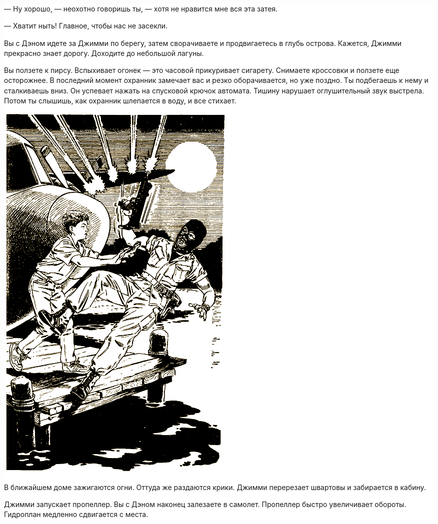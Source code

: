 — Ну хорошо, — неохотно говоришь ты, — хотя не нравится мне вся эта затея.

— Хватит ныть! Главное, чтобы нас не засекли.

Вы с Дэном идете за Джимми по берегу, затем сворачиваете и продвигаетесь в глубь острова. Кажется, Джимми прекрасно знает дорогу. Доходите до небольшой лагуны.

Вы ползете к пирсу. Вспыхивает огонек — это часовой прикуривает сигарету. Снимаете кроссовки и ползете еще осторожнее. В последний момент охранник замечает вас и резко оборачивается, но уже поздно. Ты подбегаешь к нему и сталкиваешь вниз. Он успевает нажать на спусковой крючок автомата. Тишину нарушает оглушительный звук выстрела. Потом ты слышишь, как охранник шлепается в воду, и все стихает.

![](image/26.png)

В ближайшем доме зажигаются огни. Оттуда же раздаются крики. Джимми перерезает швартовы и забирается в кабину.

Джимми запускает пропеллер. Вы с Дэном наконец залезаете в самолет. Пропеллер быстро увеличивает обороты. Гидроплан медленно сдвигается с места.

